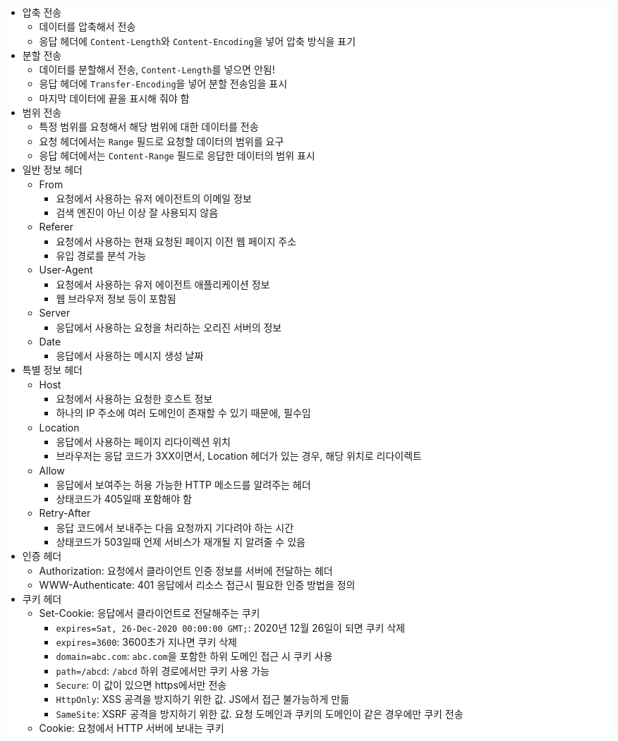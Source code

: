   - 압축 전송
    - 데이터를 압축해서 전송
    - 응답 헤더에 `Content-Length`와 `Content-Encoding`을 넣어 압축 방식을 표기
  - 분할 전송
    - 데이터를 분할해서 전송, `Content-Length`를 넣으면 안됨!
    - 응답 헤더에 `Transfer-Encoding`을 넣어 분할 전송임을 표시
    - 마지막 데이터에 끝을 표시해 줘야 함
  - 범위 전송
    - 특정 범위를 요청해서 해당 범위에 대한 데이터를 전송
    - 요청 헤더에서는 `Range` 필드로 요청할 데이터의 범위를 요구
    - 응답 헤더에서는 `Content-Range` 필드로 응답한 데이터의 범위 표시
- 일반 정보 헤더
  - From
    - 요청에서 사용하는 유저 에이전트의 이메일 정보
    - 검색 엔진이 아닌 이상 잘 사용되지 않음
  - Referer
    - 요청에서 사용하는 현재 요청된 페이지 이전 웹 페이지 주소
    - 유입 경로를 분석 가능
  - User-Agent
    - 요청에서 사용하는 유저 에이전트 애플리케이션 정보
    - 웹 브라우저 정보 등이 포함됨
  - Server
    - 응답에서 사용하는 요청을 처리하는 오리진 서버의 정보
  - Date
    - 응답에서 사용하는 메시지 생성 날짜
- 특별 정보 헤더
  - Host
    - 요청에서 사용하는 요청한 호스트 정보
    - 하나의 IP 주소에 여러 도메인이 존재할 수 있기 때문에, 필수임
  - Location
    - 응답에서 사용하는 페이지 리다이렉션 위치
    - 브라우저는 응답 코드가 3XX이면서, Location 헤더가 있는 경우, 해당 위치로 리다이렉트
  - Allow
    - 응답에서 보여주는 허용 가능한 HTTP 메소드를 알려주는 헤더
    - 상태코드가 405일때 포함해야 함
  - Retry-After
    - 응답 코드에서 보내주는 다음 요청까지 기다려야 하는 시간
    - 상태코드가 503일때 언제 서비스가 재개될 지 알려줄 수 있음
- 인증 헤더
  - Authorization: 요청에서 클라이언트 인증 정보를 서버에 전달하는 헤더
  - WWW-Authenticate: 401 응답에서 리소스 접근시 필요한 인증 방법을 정의
- 쿠키 헤더
  - Set-Cookie: 응답에서 클라이언트로 전달해주는 쿠키
    - `expires=Sat, 26-Dec-2020 00:00:00 GMT;`: 2020년 12월 26일이 되면 쿠키 삭제
    - `expires=3600`: 3600초가 지나면 쿠키 삭제
    - `domain=abc.com`: `abc.com`을 포함한 하위 도메인 접근 시 쿠키 사용
    - `path=/abcd`: `/abcd` 하위 경로에서만 쿠키 사용 가능
    - `Secure`: 이 값이 있으면 https에서만 전송
    - `HttpOnly`: XSS 공격을 방지하기 위한 값. JS에서 접근 불가능하게 만듦
    - `SameSite`: XSRF 공격을 방지하기 위한 값. 요청 도메인과 쿠키의 도메인이 같은 경우에만 쿠키 전송
  - Cookie: 요청에서 HTTP 서버에 보내는 쿠키
